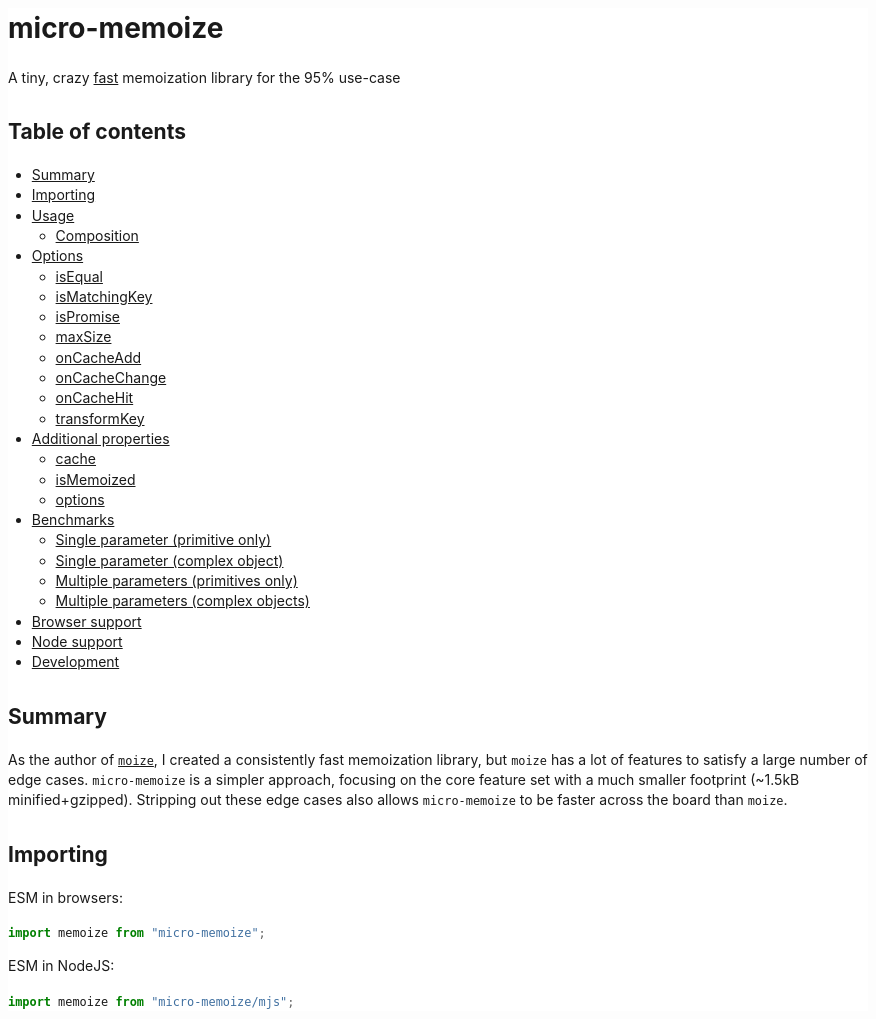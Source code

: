 # micro-memoize

A tiny, crazy [fast](#benchmarks) memoization library for the 95% use-case

## Table of contents

- [Summary](#summary)
- [Importing](#importing)
- [Usage](#usage)
  - [Composition](#composition)
- [Options](#options)
  - [isEqual](#isequal)
  - [isMatchingKey](#ismatchingkey)
  - [isPromise](#ispromise)
  - [maxSize](#maxsize)
  - [onCacheAdd](#oncacheadd)
  - [onCacheChange](#oncachechange)
  - [onCacheHit](#oncachehit)
  - [transformKey](#transformkey)
- [Additional properties](#additional-properties)
  - [cache](#cache)
  - [isMemoized](#ismemoized)
  - [options](#options)
- [Benchmarks](#benchmarks)
  - [Single parameter (primitive only)](#single-parameter-primitive-only)
  - [Single parameter (complex object)](#single-parameter-complex-object)
  - [Multiple parameters (primitives only)](#multiple-parameters-primitives-only)
  - [Multiple parameters (complex objects)](#multiple-parameters-complex-objects)
- [Browser support](#browser-support)
- [Node support](#node-support)
- [Development](#development)

## Summary

As the author of [`moize`](https://github.com/planttheidea/moize), I created a consistently fast memoization library, but `moize` has a lot of features to satisfy a large number of edge cases. `micro-memoize` is a simpler approach, focusing on the core feature set with a much smaller footprint (~1.5kB minified+gzipped). Stripping out these edge cases also allows `micro-memoize` to be faster across the board than `moize`.

## Importing

ESM in browsers:

```ts
import memoize from "micro-memoize";
```

ESM in NodeJS:

```ts
import memoize from "micro-memoize/mjs";
```
